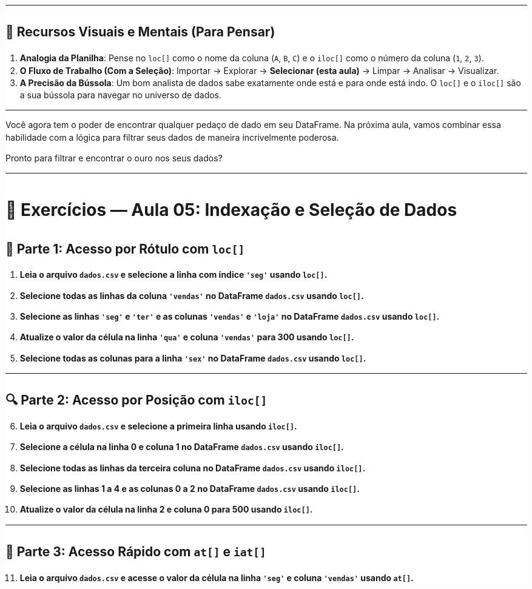 -----

## 🎨 Recursos Visuais e Mentais (Para Pensar)

1.  **Analogia da Planilha**: Pense no `loc[]` como o nome da coluna (`A`, `B`, `C`) e o `iloc[]` como o número da coluna (`1`, `2`, `3`).
2.  **O Fluxo de Trabalho (Com a Seleção)**: Importar → Explorar → **Selecionar (esta aula)** → Limpar → Analisar → Visualizar.
3.  **A Precisão da Bússola**: Um bom analista de dados sabe exatamente onde está e para onde está indo. O `loc[]` e o `iloc[]` são a sua bússola para navegar no universo de dados.

-----

Você agora tem o poder de encontrar qualquer pedaço de dado em seu DataFrame. Na próxima aula, vamos combinar essa habilidade com a lógica para filtrar seus dados de maneira incrivelmente poderosa.

Pronto para filtrar e encontrar o ouro nos seus dados?

---

# 🧪 Exercícios — Aula 05: Indexação e Seleção de Dados

## 🧩 Parte 1: Acesso por Rótulo com `loc[]`

1. **Leia o arquivo `dados.csv` e selecione a linha com índice `'seg'` usando `loc[]`.**

2. **Selecione todas as linhas da coluna `'vendas'` no DataFrame `dados.csv` usando `loc[]`.**

3. **Selecione as linhas `'seg'` e `'ter'` e as colunas `'vendas'` e `'loja'` no DataFrame `dados.csv` usando `loc[]`.**

4. **Atualize o valor da célula na linha `'qua'` e coluna `'vendas'` para 300 usando `loc[]`.**

5. **Selecione todas as colunas para a linha `'sex'` no DataFrame `dados.csv` usando `loc[]`.**

---

## 🔍 Parte 2: Acesso por Posição com `iloc[]`

6. **Leia o arquivo `dados.csv` e selecione a primeira linha usando `iloc[]`.**

7. **Selecione a célula na linha 0 e coluna 1 no DataFrame `dados.csv` usando `iloc[]`.**

8. **Selecione todas as linhas da terceira coluna no DataFrame `dados.csv` usando `iloc[]`.**

9. **Selecione as linhas 1 a 4 e as colunas 0 a 2 no DataFrame `dados.csv` usando `iloc[]`.**

10. **Atualize o valor da célula na linha 2 e coluna 0 para 500 usando `iloc[]`.**

---

## 🧱 Parte 3: Acesso Rápido com `at[]` e `iat[]`

11. **Leia o arquivo `dados.csv` e acesse o valor da célula na linha `'seg'` e coluna `'vendas'` usando `at[]`.**

